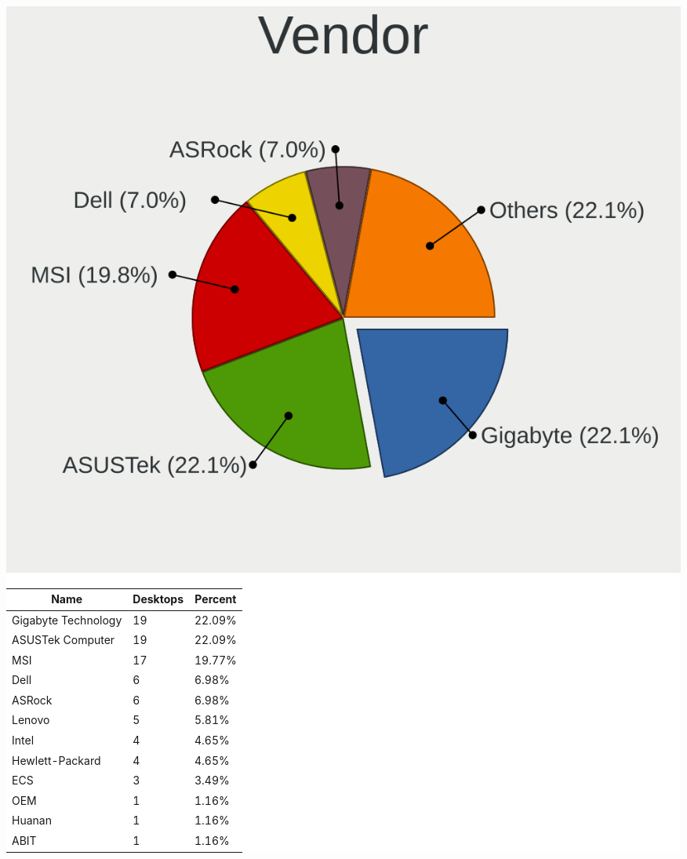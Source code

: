 ![Vendor](./images/pie_chart/node_vendor.svg)


| Name                | Desktops | Percent |
|---------------------|----------|---------|
| Gigabyte Technology | 19       | 22.09%  |
| ASUSTek Computer    | 19       | 22.09%  |
| MSI                 | 17       | 19.77%  |
| Dell                | 6        | 6.98%   |
| ASRock              | 6        | 6.98%   |
| Lenovo              | 5        | 5.81%   |
| Intel               | 4        | 4.65%   |
| Hewlett-Packard     | 4        | 4.65%   |
| ECS                 | 3        | 3.49%   |
| OEM                 | 1        | 1.16%   |
| Huanan              | 1        | 1.16%   |
| ABIT                | 1        | 1.16%   |
